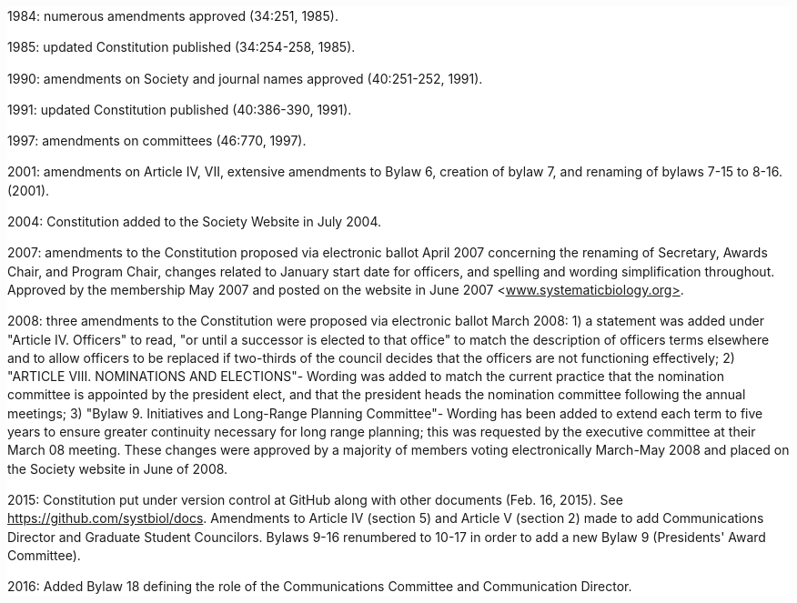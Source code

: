1984: numerous amendments approved (34:251, 1985).

1985: updated Constitution published (34:254-258, 1985).

1990: amendments on Society and journal names approved (40:251-252, 1991).

1991: updated Constitution published (40:386-390, 1991).

1997: amendments on committees (46:770, 1997).

2001: amendments on Article IV, VII, extensive amendments to Bylaw 6, creation
of bylaw 7, and renaming of bylaws 7-15 to 8-16. (2001).

2004: Constitution added to the Society Website in July 2004.

2007: amendments to the Constitution proposed via electronic ballot April 2007
concerning the renaming of Secretary, Awards Chair, and Program Chair, changes
related to January start date for officers, and spelling and wording
simplification throughout. Approved by the membership May 2007 and posted on the
website in June 2007 <www.systematicbiology.org>.

2008: three amendments to the Constitution were proposed via electronic ballot
March 2008: 1) a statement was added under "Article IV. Officers" to read, "or
until a successor is elected to that office" to match the description of
officers terms elsewhere and to allow officers to be replaced if two-thirds of
the council decides that the officers are not functioning effectively; 2)
"ARTICLE VIII. NOMINATIONS AND ELECTIONS"- Wording was added to match the
current practice that the nomination committee is appointed by the president
elect, and that the president heads the nomination committee following the
annual meetings; 3) "Bylaw 9. Initiatives and Long-Range Planning Committee"-
Wording has been added to extend each term to five years to ensure greater
continuity necessary for long range planning; this was requested by the
executive committee at their March 08 meeting. These changes were approved by a
majority of members voting electronically March-May 2008 and placed on the
Society website in June of 2008.

2015: Constitution put under version control at GitHub along with other documents (Feb. 16, 2015). See https://github.com/systbiol/docs. Amendments to Article IV (section 5) and Article V (section 2) made to add Communications Director and Graduate Student Councilors. Bylaws 9-16 renumbered to 10-17 in order to add a new Bylaw 9 (Presidents' Award Committee).

2016: Added Bylaw 18 defining the role of the Communications Committee and Communication
Director.

